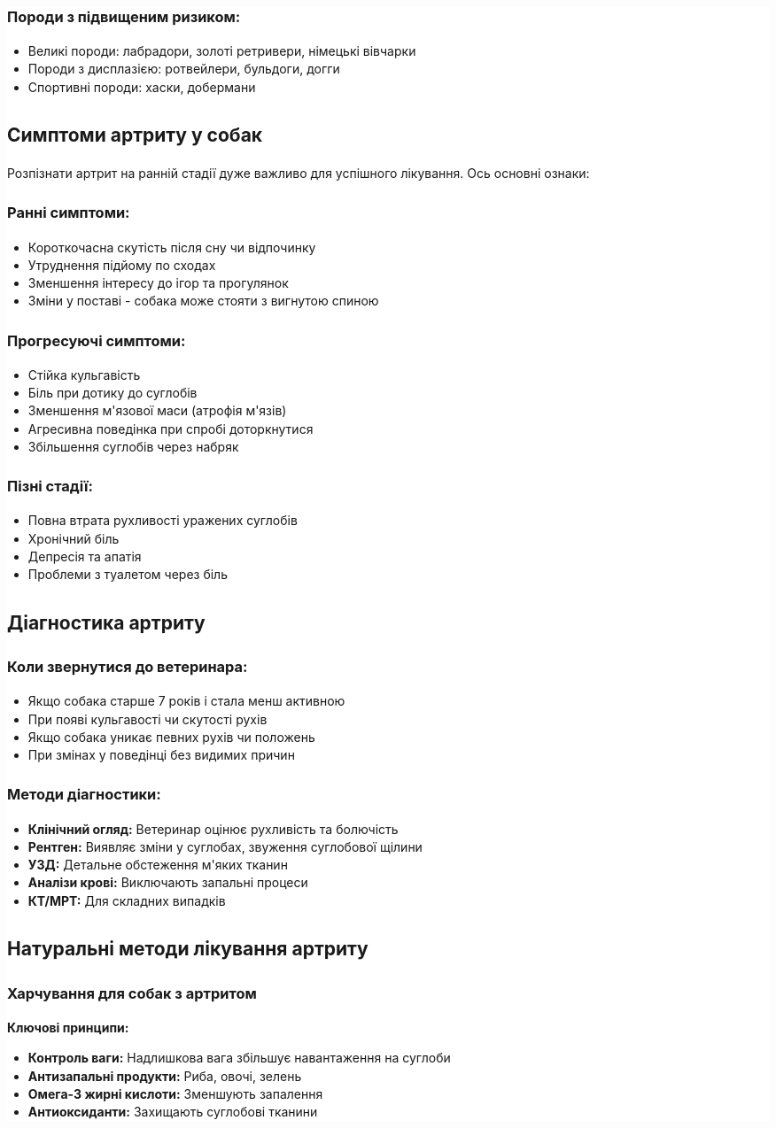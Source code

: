 ### Породи з підвищеним ризиком:
- Великі породи: лабрадори, золоті ретривери, німецькі вівчарки
- Породи з дисплазією: ротвейлери, бульдоги, догги
- Спортивні породи: хаски, добермани

## Симптоми артриту у собак

Розпізнати артрит на ранній стадії дуже важливо для успішного лікування. Ось основні ознаки:

### Ранні симптоми:
- Короткочасна скутість після сну чи відпочинку
- Утруднення підйому по сходах
- Зменшення інтересу до ігор та прогулянок
- Зміни у поставі - собака може стояти з вигнутою спиною

### Прогресуючі симптоми:
- Стійка кульгавість
- Біль при дотику до суглобів
- Зменшення м'язової маси (атрофія м'язів)
- Агресивна поведінка при спробі доторкнутися
- Збільшення суглобів через набряк

### Пізні стадії:
- Повна втрата рухливості уражених суглобів
- Хронічний біль
- Депресія та апатія
- Проблеми з туалетом через біль

## Діагностика артриту

### Коли звернутися до ветеринара:
- Якщо собака старше 7 років і стала менш активною
- При появі кульгавості чи скутості рухів
- Якщо собака уникає певних рухів чи положень
- При змінах у поведінці без видимих причин

### Методи діагностики:
- **Клінічний огляд:** Ветеринар оцінює рухливість та болючість
- **Рентген:** Виявляє зміни у суглобах, звуження суглобової щілини
- **УЗД:** Детальне обстеження м'яких тканин
- **Аналізи крові:** Виключають запальні процеси
- **КТ/МРТ:** Для складних випадків

## Натуральні методи лікування артриту

### Харчування для собак з артритом

**Ключові принципи:**
- **Контроль ваги:** Надлишкова вага збільшує навантаження на суглоби
- **Антизапальні продукти:** Риба, овочі, зелень
- **Омега-3 жирні кислоти:** Зменшують запалення
- **Антиоксиданти:** Захищають суглобові тканини
